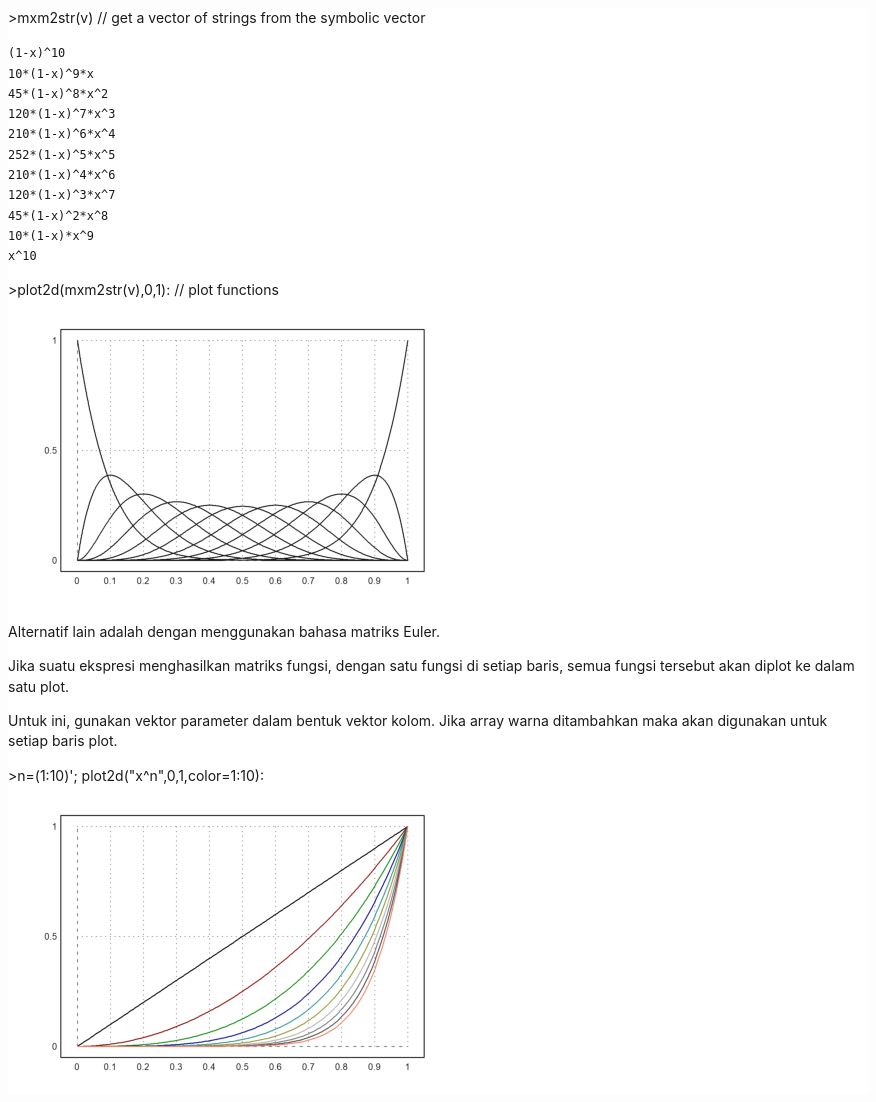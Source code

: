 
\>mxm2str(v) // get a vector of strings from the symbolic vector


    (1-x)^10
    10*(1-x)^9*x
    45*(1-x)^8*x^2
    120*(1-x)^7*x^3
    210*(1-x)^6*x^4
    252*(1-x)^5*x^5
    210*(1-x)^4*x^6
    120*(1-x)^3*x^7
    45*(1-x)^2*x^8
    10*(1-x)*x^9
    x^10

\>plot2d(mxm2str(v),0,1): // plot functions


![images/Eka%20Nurhayati_22305141016_EMTPlot2D-051.png](images/Eka%20Nurhayati_22305141016_EMTPlot2D-051.png)

Alternatif lain adalah dengan menggunakan bahasa matriks Euler.


Jika suatu ekspresi menghasilkan matriks fungsi, dengan satu fungsi di
setiap baris, semua fungsi tersebut akan diplot ke dalam satu plot.


Untuk ini, gunakan vektor parameter dalam bentuk vektor kolom. Jika
array warna ditambahkan maka akan digunakan untuk setiap baris plot.


\>n=(1:10)'; plot2d("x^n",0,1,color=1:10):


![images/Eka%20Nurhayati_22305141016_EMTPlot2D-052.png](images/Eka%20Nurhayati_22305141016_EMTPlot2D-052.png)
